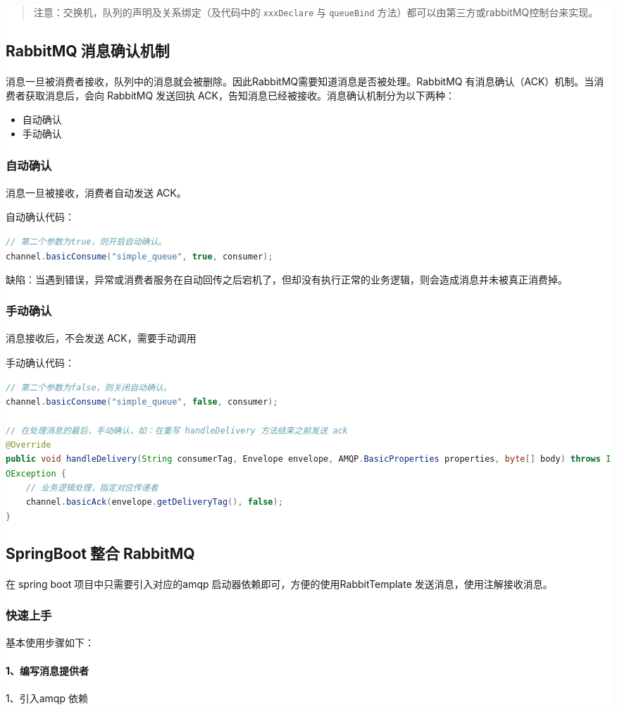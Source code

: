 >   注意：交换机，队列的声明及关系绑定（及代码中的 `xxxDeclare` 与 `queueBind` 方法）都可以由第三方或rabbitMQ控制台来实现。



## RabbitMQ 消息确认机制

消息一旦被消费者接收，队列中的消息就会被删除。因此RabbitMQ需要知道消息是否被处理。RabbitMQ 有消息确认（ACK）机制。当消费者获取消息后，会向 RabbitMQ 发送回执 ACK，告知消息已经被接收。消息确认机制分为以下两种：

-   自动确认
-   手动确认

### 自动确认

消息一旦被接收，消费者自动发送 ACK。

自动确认代码：

```java
// 第二个参数为true，则开启自动确认。
channel.basicConsume("simple_queue", true, consumer);
```

缺陷：当遇到错误，异常或消费者服务在自动回传之后宕机了，但却没有执行正常的业务逻辑，则会造成消息并未被真正消费掉。

### 手动确认

消息接收后，不会发送 ACK，需要手动调用

手动确认代码：

```java
// 第二个参数为false，则关闭自动确认。
channel.basicConsume("simple_queue", false, consumer);

// 在处理消息的最后，手动确认，如：在重写 handleDelivery 方法结束之前发送 ack
@Override
public void handleDelivery(String consumerTag, Envelope envelope, AMQP.BasicProperties properties, byte[] body) throws IOException {    
    // 业务逻辑处理，指定对应传递者
    channel.basicAck(envelope.getDeliveryTag(), false);
}
```



## SpringBoot 整合 RabbitMQ

在 spring boot 项目中只需要引入对应的amqp 启动器依赖即可，方便的使用RabbitTemplate 发送消息，使用注解接收消息。

### 快速上手

基本使用步骤如下：

#### 1、编写消息提供者

1、引入amqp 依赖
